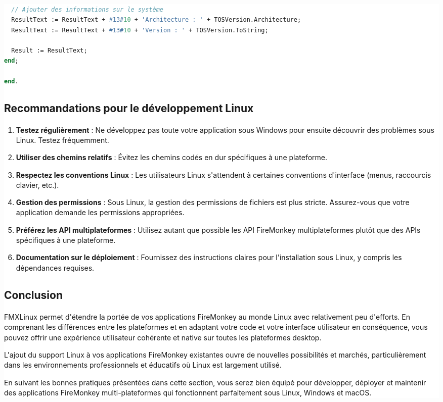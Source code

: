```pascal
  // Ajouter des informations sur le système
  ResultText := ResultText + #13#10 + 'Architecture : ' + TOSVersion.Architecture;
  ResultText := ResultText + #13#10 + 'Version : ' + TOSVersion.ToString;

  Result := ResultText;
end;

end.
```

## Recommandations pour le développement Linux

1. **Testez régulièrement** : Ne développez pas toute votre application sous Windows pour ensuite découvrir des problèmes sous Linux. Testez fréquemment.

2. **Utiliser des chemins relatifs** : Évitez les chemins codés en dur spécifiques à une plateforme.

3. **Respectez les conventions Linux** : Les utilisateurs Linux s'attendent à certaines conventions d'interface (menus, raccourcis clavier, etc.).

4. **Gestion des permissions** : Sous Linux, la gestion des permissions de fichiers est plus stricte. Assurez-vous que votre application demande les permissions appropriées.

5. **Préférez les API multiplateformes** : Utilisez autant que possible les API FireMonkey multiplateformes plutôt que des APIs spécifiques à une plateforme.

6. **Documentation sur le déploiement** : Fournissez des instructions claires pour l'installation sous Linux, y compris les dépendances requises.

## Conclusion

FMXLinux permet d'étendre la portée de vos applications FireMonkey au monde Linux avec relativement peu d'efforts. En comprenant les différences entre les plateformes et en adaptant votre code et votre interface utilisateur en conséquence, vous pouvez offrir une expérience utilisateur cohérente et native sur toutes les plateformes desktop.

L'ajout du support Linux à vos applications FireMonkey existantes ouvre de nouvelles possibilités et marchés, particulièrement dans les environnements professionnels et éducatifs où Linux est largement utilisé.

En suivant les bonnes pratiques présentées dans cette section, vous serez bien équipé pour développer, déployer et maintenir des applications FireMonkey multi-plateformes qui fonctionnent parfaitement sous Linux, Windows et macOS.
